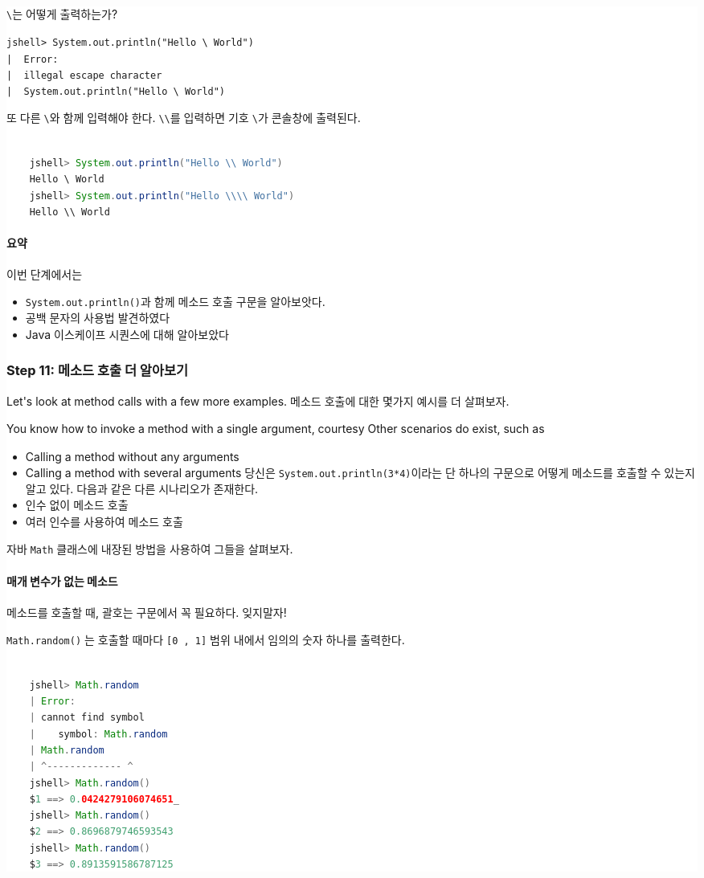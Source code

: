 ```\```는 어떻게 출력하는가?

```
jshell> System.out.println("Hello \ World")
|  Error:
|  illegal escape character
|  System.out.println("Hello \ World")
```

또 다른 ```\```와 함께 입력해야 한다. ```\\```를 입력하면 기호 ```\```가 콘솔창에 출력된다.

```java

	jshell> System.out.println("Hello \\ World")
	Hello \ World
	jshell> System.out.println("Hello \\\\ World")
	Hello \\ World

```


#### 요약

이번 단계에서는

* ```System.out.println()```과 함께 메소드 호출 구문을 알아보앗다.
* 공백 문자의 사용법 발견하였다
* Java 이스케이프 시퀀스에 대해 알아보았다

### Step 11: 메소드 호출 더 알아보기

Let's look at method calls with a few more examples.
메소드 호출에 대한 몇가지 예시를 더 살펴보자.

You know how to invoke a method with a single argument, courtesy  Other scenarios do exist, such as 
* Calling a method without any arguments
* Calling a method with several arguments
당신은 ```System.out.println(3*4)```이라는 단 하나의 구문으로 어떻게 메소드를 호출할 수 있는지 알고 있다. 다음과 같은 다른 시나리오가 존재한다.
* 인수 없이 메소드 호출
* 여러 인수를 사용하여 메소드 호출

자바 ```Math``` 클래스에 내장된 방법을 사용하여 그들을 살펴보자.


#### 매개 변수가 없는 메소드

메소드를 호출할 때, 괄호는 구문에서 꼭 필요하다. 잊지말자!

```Math.random()``` 는 호출할 때마다 ```[0 , 1]``` 범위 내에서 임의의 숫자 하나를 출력한다. 

```java

	jshell> Math.random
	| Error:
	| cannot find symbol
	|    symbol: Math.random
	| Math.random
	| ^------------- ^
	jshell> Math.random()
	$1 ==> 0.0424279106074651_
	jshell> Math.random()
	$2 ==> 0.8696879746593543 
	jshell> Math.random()
	$3 ==> 0.8913591586787125
```
